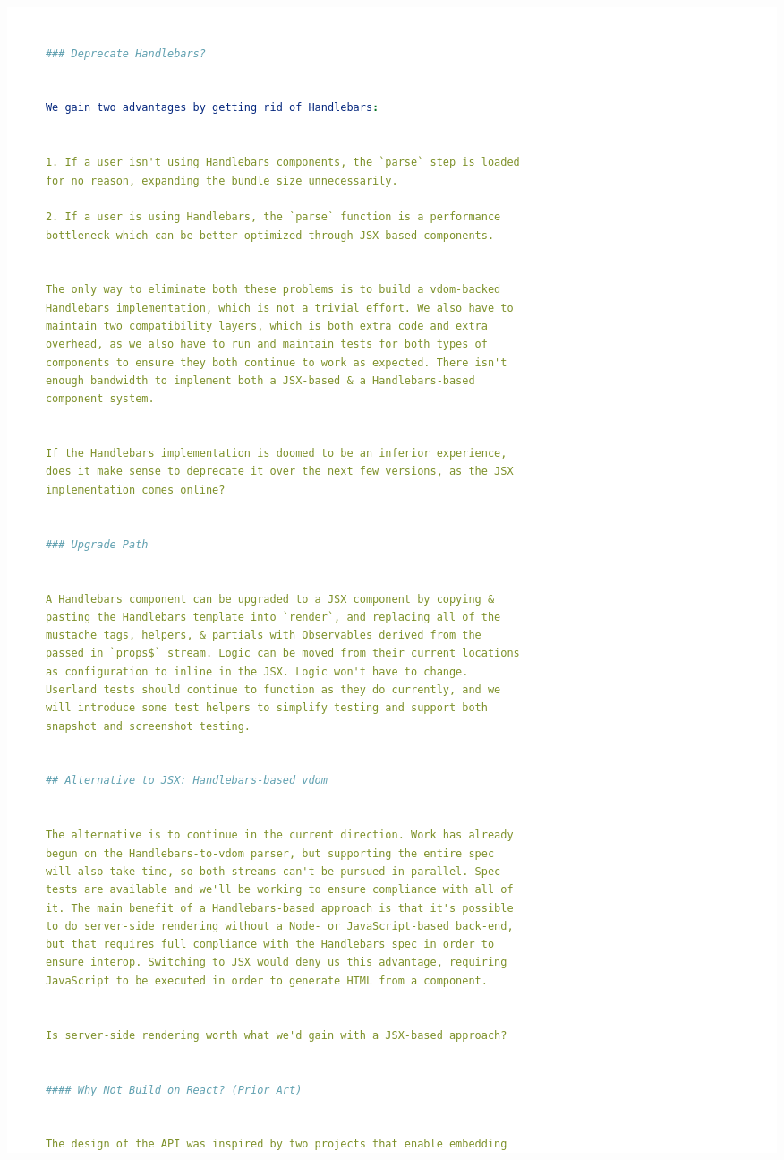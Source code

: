 ```yaml


      ### Deprecate Handlebars?


      We gain two advantages by getting rid of Handlebars:


      1. If a user isn't using Handlebars components, the `parse` step is loaded
      for no reason, expanding the bundle size unnecessarily.

      2. If a user is using Handlebars, the `parse` function is a performance
      bottleneck which can be better optimized through JSX-based components.


      The only way to eliminate both these problems is to build a vdom-backed
      Handlebars implementation, which is not a trivial effort. We also have to
      maintain two compatibility layers, which is both extra code and extra
      overhead, as we also have to run and maintain tests for both types of
      components to ensure they both continue to work as expected. There isn't
      enough bandwidth to implement both a JSX-based & a Handlebars-based
      component system.


      If the Handlebars implementation is doomed to be an inferior experience,
      does it make sense to deprecate it over the next few versions, as the JSX
      implementation comes online?


      ### Upgrade Path


      A Handlebars component can be upgraded to a JSX component by copying &
      pasting the Handlebars template into `render`, and replacing all of the
      mustache tags, helpers, & partials with Observables derived from the
      passed in `props$` stream. Logic can be moved from their current locations
      as configuration to inline in the JSX. Logic won't have to change.
      Userland tests should continue to function as they do currently, and we
      will introduce some test helpers to simplify testing and support both
      snapshot and screenshot testing.


      ## Alternative to JSX: Handlebars-based vdom


      The alternative is to continue in the current direction. Work has already
      begun on the Handlebars-to-vdom parser, but supporting the entire spec
      will also take time, so both streams can't be pursued in parallel. Spec
      tests are available and we'll be working to ensure compliance with all of
      it. The main benefit of a Handlebars-based approach is that it's possible
      to do server-side rendering without a Node- or JavaScript-based back-end,
      but that requires full compliance with the Handlebars spec in order to
      ensure interop. Switching to JSX would deny us this advantage, requiring
      JavaScript to be executed in order to generate HTML from a component.


      Is server-side rendering worth what we'd gain with a JSX-based approach?


      #### Why Not Build on React? (Prior Art)


      The design of the API was inspired by two projects that enable embedding
```